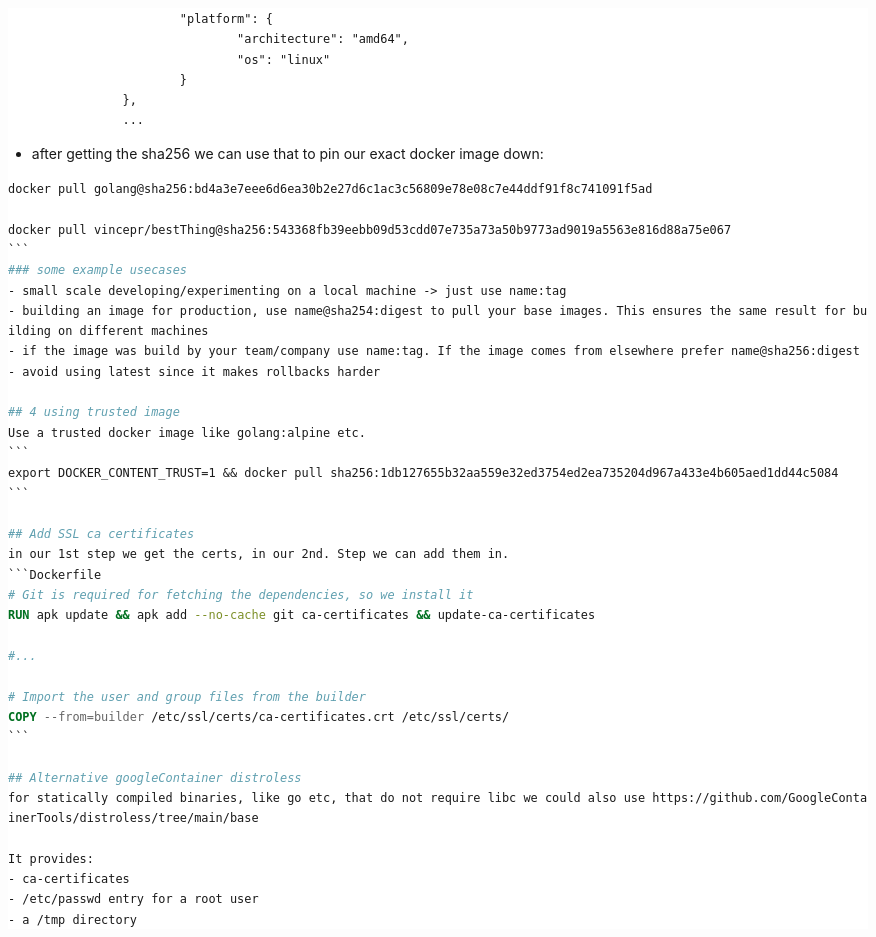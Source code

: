 ```
                        "platform": {
                                "architecture": "amd64",
                                "os": "linux"
                        }
                },
                ...
```
- after getting the sha256 we can use that to pin our exact docker image down:

````Dockerfile
docker pull golang@sha256:bd4a3e7eee6d6ea30b2e27d6c1ac3c56809e78e08c7e44ddf91f8c741091f5ad

docker pull vincepr/bestThing@sha256:543368fb39eebb09d53cdd07e735a73a50b9773ad9019a5563e816d88a75e067
```
### some example usecases
- small scale developing/experimenting on a local machine -> just use name:tag
- building an image for production, use name@sha254:digest to pull your base images. This ensures the same result for building on different machines
- if the image was build by your team/company use name:tag. If the image comes from elsewhere prefer name@sha256:digest
- avoid using latest since it makes rollbacks harder

## 4 using trusted image
Use a trusted docker image like golang:alpine etc.
```
export DOCKER_CONTENT_TRUST=1 && docker pull sha256:1db127655b32aa559e32ed3754ed2ea735204d967a433e4b605aed1dd44c5084
```

## Add SSL ca certificates
in our 1st step we get the certs, in our 2nd. Step we can add them in.
```Dockerfile
# Git is required for fetching the dependencies, so we install it
RUN apk update && apk add --no-cache git ca-certificates && update-ca-certificates

#...

# Import the user and group files from the builder
COPY --from=builder /etc/ssl/certs/ca-certificates.crt /etc/ssl/certs/
```

## Alternative googleContainer distroless
for statically compiled binaries, like go etc, that do not require libc we could also use https://github.com/GoogleContainerTools/distroless/tree/main/base

It provides:
- ca-certificates
- /etc/passwd entry for a root user
- a /tmp directory
